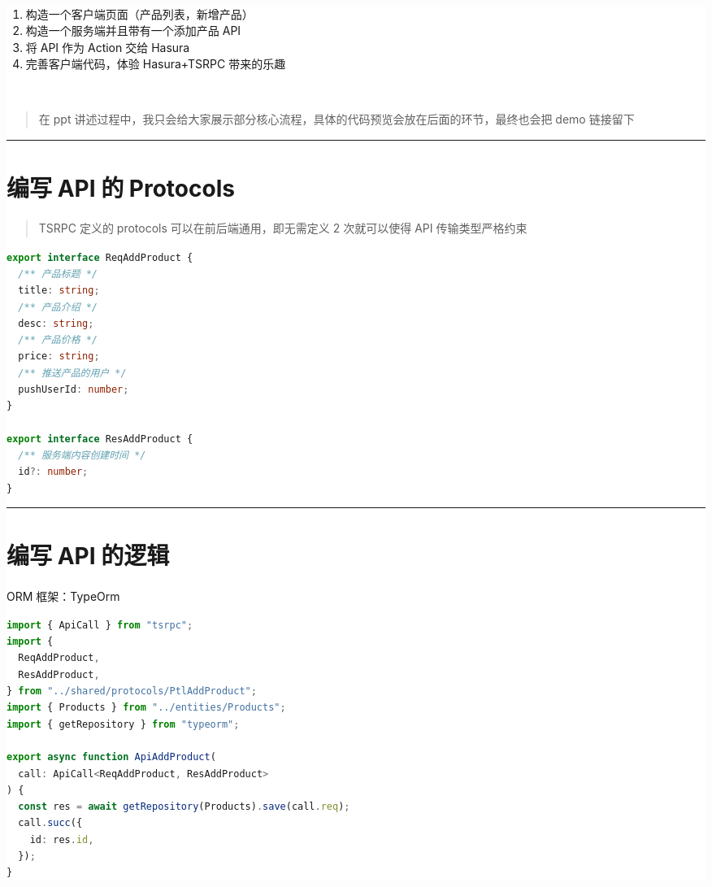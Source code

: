 1. 构造一个客户端页面（产品列表，新增产品）
2. 构造一个服务端并且带有一个添加产品 API
3. 将 API 作为 Action 交给 Hasura
4. 完善客户端代码，体验 Hasura+TSRPC 带来的乐趣

<br/>

> 在 ppt 讲述过程中，我只会给大家展示部分核心流程，具体的代码预览会放在后面的环节，最终也会把 demo 链接留下

---

# 编写 API 的 Protocols

> TSRPC 定义的 protocols 可以在前后端通用，即无需定义 2 次就可以使得 API 传输类型严格约束

```ts
export interface ReqAddProduct {
  /** 产品标题 */
  title: string;
  /** 产品介绍 */
  desc: string;
  /** 产品价格 */
  price: string;
  /** 推送产品的用户 */
  pushUserId: number;
}

export interface ResAddProduct {
  /** 服务端内容创建时间 */
  id?: number;
}
```

---

# 编写 API 的逻辑

ORM 框架：TypeOrm

```ts {1-5|6|7|all}
import { ApiCall } from "tsrpc";
import {
  ReqAddProduct,
  ResAddProduct,
} from "../shared/protocols/PtlAddProduct";
import { Products } from "../entities/Products";
import { getRepository } from "typeorm";

export async function ApiAddProduct(
  call: ApiCall<ReqAddProduct, ResAddProduct>
) {
  const res = await getRepository(Products).save(call.req);
  call.succ({
    id: res.id,
  });
}
```
